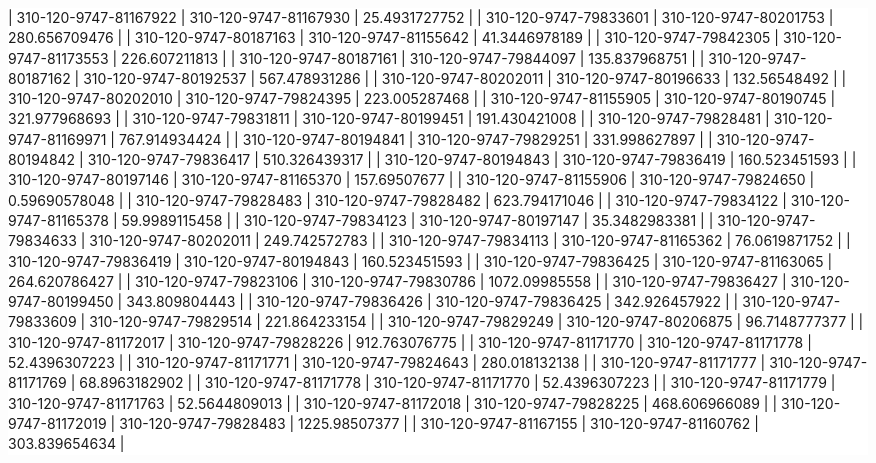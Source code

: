 | 310-120-9747-81167922 | 310-120-9747-81167930 | 25.4931727752 |
| 310-120-9747-79833601 | 310-120-9747-80201753 | 280.656709476 |
| 310-120-9747-80187163 | 310-120-9747-81155642 | 41.3446978189 |
| 310-120-9747-79842305 | 310-120-9747-81173553 | 226.607211813 |
| 310-120-9747-80187161 | 310-120-9747-79844097 | 135.837968751 |
| 310-120-9747-80187162 | 310-120-9747-80192537 | 567.478931286 |
| 310-120-9747-80202011 | 310-120-9747-80196633 | 132.56548492 |
| 310-120-9747-80202010 | 310-120-9747-79824395 | 223.005287468 |
| 310-120-9747-81155905 | 310-120-9747-80190745 | 321.977968693 |
| 310-120-9747-79831811 | 310-120-9747-80199451 | 191.430421008 |
| 310-120-9747-79828481 | 310-120-9747-81169971 | 767.914934424 |
| 310-120-9747-80194841 | 310-120-9747-79829251 | 331.998627897 |
| 310-120-9747-80194842 | 310-120-9747-79836417 | 510.326439317 |
| 310-120-9747-80194843 | 310-120-9747-79836419 | 160.523451593 |
| 310-120-9747-80197146 | 310-120-9747-81165370 | 157.69507677 |
| 310-120-9747-81155906 | 310-120-9747-79824650 | 0.59690578048 |
| 310-120-9747-79828483 | 310-120-9747-79828482 | 623.794171046 |
| 310-120-9747-79834122 | 310-120-9747-81165378 | 59.9989115458 |
| 310-120-9747-79834123 | 310-120-9747-80197147 | 35.3482983381 |
| 310-120-9747-79834633 | 310-120-9747-80202011 | 249.742572783 |
| 310-120-9747-79834113 | 310-120-9747-81165362 | 76.0619871752 |
| 310-120-9747-79836419 | 310-120-9747-80194843 | 160.523451593 |
| 310-120-9747-79836425 | 310-120-9747-81163065 | 264.620786427 |
| 310-120-9747-79823106 | 310-120-9747-79830786 | 1072.09985558 |
| 310-120-9747-79836427 | 310-120-9747-80199450 | 343.809804443 |
| 310-120-9747-79836426 | 310-120-9747-79836425 | 342.926457922 |
| 310-120-9747-79833609 | 310-120-9747-79829514 | 221.864233154 |
| 310-120-9747-79829249 | 310-120-9747-80206875 | 96.7148777377 |
| 310-120-9747-81172017 | 310-120-9747-79828226 | 912.763076775 |
| 310-120-9747-81171770 | 310-120-9747-81171778 | 52.4396307223 |
| 310-120-9747-81171771 | 310-120-9747-79824643 | 280.018132138 |
| 310-120-9747-81171777 | 310-120-9747-81171769 | 68.8963182902 |
| 310-120-9747-81171778 | 310-120-9747-81171770 | 52.4396307223 |
| 310-120-9747-81171779 | 310-120-9747-81171763 | 52.5644809013 |
| 310-120-9747-81172018 | 310-120-9747-79828225 | 468.606966089 |
| 310-120-9747-81172019 | 310-120-9747-79828483 | 1225.98507377 |
| 310-120-9747-81167155 | 310-120-9747-81160762 | 303.839654634 |